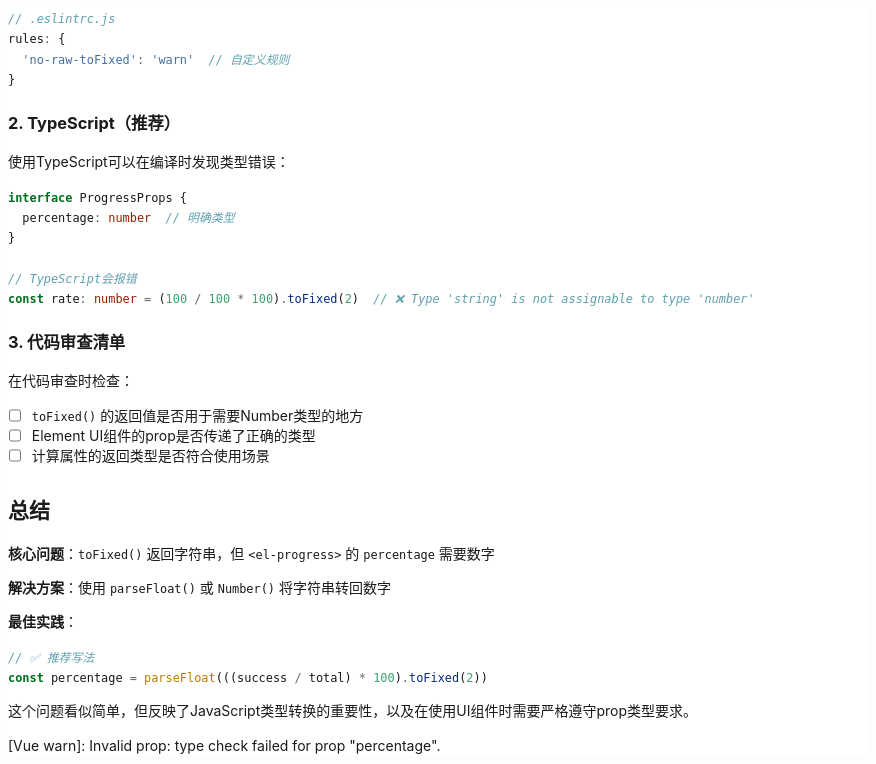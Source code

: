 ```javascript
// .eslintrc.js
rules: {
  'no-raw-toFixed': 'warn'  // 自定义规则
}
```

### 2. TypeScript（推荐）

使用TypeScript可以在编译时发现类型错误：

```typescript
interface ProgressProps {
  percentage: number  // 明确类型
}

// TypeScript会报错
const rate: number = (100 / 100 * 100).toFixed(2)  // ❌ Type 'string' is not assignable to type 'number'
```

### 3. 代码审查清单

在代码审查时检查：
- [ ] `toFixed()` 的返回值是否用于需要Number类型的地方
- [ ] Element UI组件的prop是否传递了正确的类型
- [ ] 计算属性的返回类型是否符合使用场景

## 总结

**核心问题**：`toFixed()` 返回字符串，但 `<el-progress>` 的 `percentage` 需要数字

**解决方案**：使用 `parseFloat()` 或 `Number()` 将字符串转回数字

**最佳实践**：
```javascript
// ✅ 推荐写法
const percentage = parseFloat(((success / total) * 100).toFixed(2))
```

这个问题看似简单，但反映了JavaScript类型转换的重要性，以及在使用UI组件时需要严格遵守prop类型要求。


[Vue warn]: Invalid prop: type check failed for prop "percentage". 
